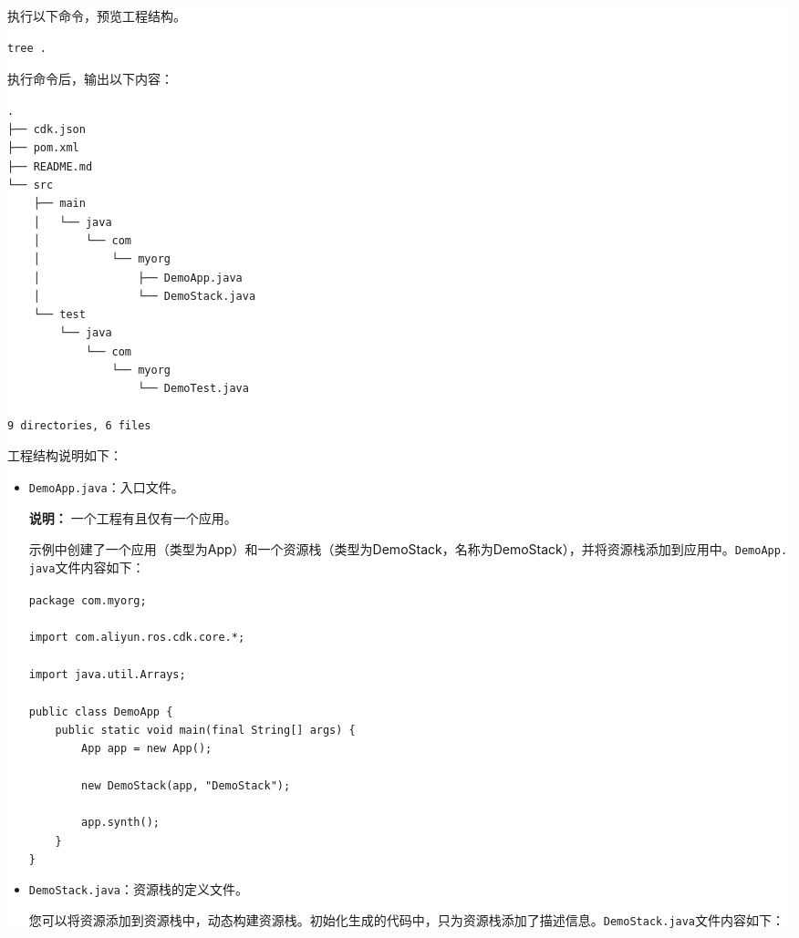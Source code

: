 执行以下命令，预览工程结构。

```
tree .
```

执行命令后，输出以下内容：

```
.
├── cdk.json
├── pom.xml
├── README.md
└── src
    ├── main
    │   └── java
    │       └── com
    │           └── myorg
    │               ├── DemoApp.java
    │               └── DemoStack.java
    └── test
        └── java
            └── com
                └── myorg
                    └── DemoTest.java

9 directories, 6 files
```

工程结构说明如下：

-   `DemoApp.java`：入口文件。

    **说明：** 一个工程有且仅有一个应用。

    示例中创建了一个应用（类型为App）和一个资源栈（类型为DemoStack，名称为DemoStack），并将资源栈添加到应用中。`DemoApp.java`文件内容如下：

    ```
    package com.myorg;
    
    import com.aliyun.ros.cdk.core.*;
    
    import java.util.Arrays;
    
    public class DemoApp {
        public static void main(final String[] args) {
            App app = new App();
    
            new DemoStack(app, "DemoStack");
    
            app.synth();
        }
    }
    ```

-   `DemoStack.java`：资源栈的定义文件。

    您可以将资源添加到资源栈中，动态构建资源栈。初始化生成的代码中，只为资源栈添加了描述信息。`DemoStack.java`文件内容如下：
